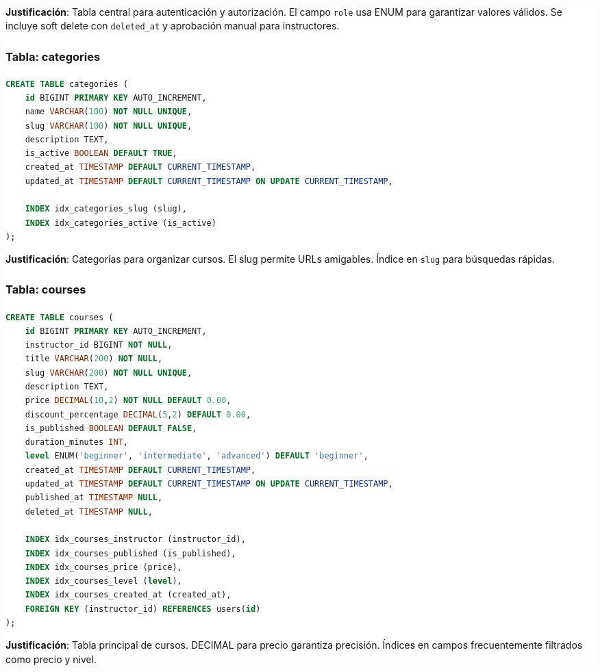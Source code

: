 **Justificación**: Tabla central para autenticación y autorización. El campo `role` usa ENUM para garantizar valores válidos. Se incluye soft delete con `deleted_at` y aprobación manual para instructores.

### Tabla: categories
```sql
CREATE TABLE categories (
    id BIGINT PRIMARY KEY AUTO_INCREMENT,
    name VARCHAR(100) NOT NULL UNIQUE,
    slug VARCHAR(100) NOT NULL UNIQUE,
    description TEXT,
    is_active BOOLEAN DEFAULT TRUE,
    created_at TIMESTAMP DEFAULT CURRENT_TIMESTAMP,
    updated_at TIMESTAMP DEFAULT CURRENT_TIMESTAMP ON UPDATE CURRENT_TIMESTAMP,
    
    INDEX idx_categories_slug (slug),
    INDEX idx_categories_active (is_active)
);
```

**Justificación**: Categorías para organizar cursos. El slug permite URLs amigables. Índice en `slug` para búsquedas rápidas.

### Tabla: courses
```sql
CREATE TABLE courses (
    id BIGINT PRIMARY KEY AUTO_INCREMENT,
    instructor_id BIGINT NOT NULL,
    title VARCHAR(200) NOT NULL,
    slug VARCHAR(200) NOT NULL UNIQUE,
    description TEXT,
    price DECIMAL(10,2) NOT NULL DEFAULT 0.00,
    discount_percentage DECIMAL(5,2) DEFAULT 0.00,
    is_published BOOLEAN DEFAULT FALSE,
    duration_minutes INT,
    level ENUM('beginner', 'intermediate', 'advanced') DEFAULT 'beginner',
    created_at TIMESTAMP DEFAULT CURRENT_TIMESTAMP,
    updated_at TIMESTAMP DEFAULT CURRENT_TIMESTAMP ON UPDATE CURRENT_TIMESTAMP,
    published_at TIMESTAMP NULL,
    deleted_at TIMESTAMP NULL,
    
    INDEX idx_courses_instructor (instructor_id),
    INDEX idx_courses_published (is_published),
    INDEX idx_courses_price (price),
    INDEX idx_courses_level (level),
    INDEX idx_courses_created_at (created_at),
    FOREIGN KEY (instructor_id) REFERENCES users(id)
);
```

**Justificación**: Tabla principal de cursos. DECIMAL para precio garantiza precisión. Índices en campos frecuentemente filtrados como precio y nivel.
